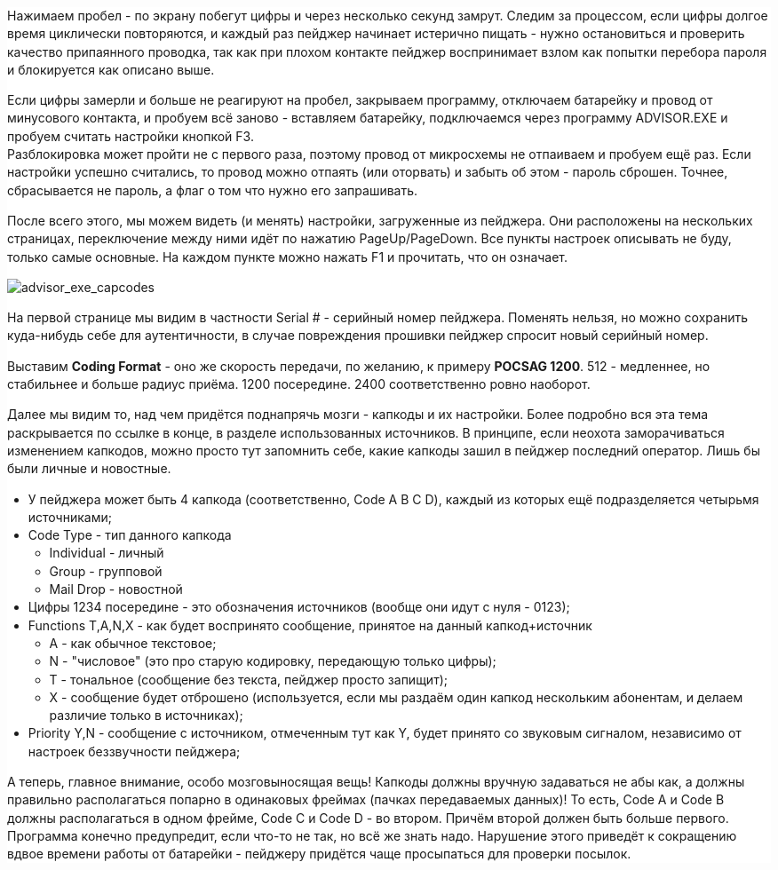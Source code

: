 Нажимаем пробел - по экрану побегут цифры и через несколько секунд замрут. Следим за процессом, если цифры долгое время циклически повторяются, и каждый раз пейджер начинает истерично пищать - нужно остановиться и проверить качество припаянного проводка, так как при плохом контакте пейджер воспринимает взлом как попытки перебора пароля и блокируется как описано выше.

Если цифры замерли и больше не реагируют на пробел, закрываем программу, отключаем батарейку и провод от минусового контакта, и пробуем всё заново - вставляем батарейку, подключаемся через программу ADVISOR.EXE и пробуем считать настройки кнопкой F3.  
Разблокировка может пройти не с первого раза, поэтому провод от микросхемы не отпаиваем и пробуем ещё раз. Если настройки успешно считались, то провод можно отпаять (или оторвать) и забыть об этом - пароль сброшен. Точнее, сбрасывается не пароль, а флаг о том что нужно его запрашивать.

После всего этого, мы можем видеть (и менять) настройки, загруженные из пейджера. Они расположены на нескольких страницах, переключение между ними идёт по нажатию PageUp/PageDown. Все пункты настроек описывать не буду, только самые основные. На каждом пункте можно нажать F1 и прочитать, что он означает.

![advisor_exe_capcodes](docs/advisor_exe_capcodes.png)

На первой странице мы видим в частности Serial # - серийный номер пейджера. Поменять нельзя, но можно сохранить куда-нибудь себе для аутентичности, в случае повреждения прошивки пейджер спросит новый серийный номер.

Выставим **Coding Format** - оно же скорость передачи, по желанию, к примеру **POCSAG 1200**. 512 - медленнее, но стабильнее и больше радиус приёма. 1200 посередине. 2400 соответственно ровно наоборот.

Далее мы видим то, над чем придётся поднапрячь мозги - капкоды и их настройки. Более подробно вся эта тема раскрывается по ссылке в конце, в разделе использованных источников. В принципе, если неохота заморачиваться изменением капкодов, можно просто тут запомнить себе, какие капкоды зашил в пейджер последний оператор. Лишь бы были личные и новостные.

- У пейджера может быть 4 капкода (соответственно, Code A B C D), каждый из которых ещё подразделяется четырьмя источниками;
- Code Type - тип данного капкода
  + Individual - личный
  + Group - групповой
  + Mail Drop - новостной
- Цифры 1234 посередине - это обозначения источников (вообще они идут с нуля - 0123);
- Functions T,A,N,X - как будет воспринято сообщение, принятое на данный капкод+источник
  + A - как обычное текстовое;
  + N - "числовое" (это про старую кодировку, передающую только цифры);
  + T - тональное (сообщение без текста, пейджер просто запищит);
  + X - сообщение будет отброшено (используется, если мы раздаём один капкод нескольким абонентам, и делаем различие только в источниках);
- Priority Y,N - сообщение с источником, отмеченным тут как Y, будет принято со звуковым сигналом, независимо от настроек беззвучности пейджера;

А теперь, главное внимание, особо мозговыносящая вещь!
Капкоды должны вручную задаваться не абы как, а должны правильно располагаться попарно в одинаковых фреймах (пачках передаваемых данных)! То есть, Code A и Code B должны располагаться в одном фрейме, Code C и Code D - во втором. Причём второй должен быть больше первого. Программа конечно предупредит, если что-то не так, но всё же знать надо. Нарушение этого приведёт к сокращению вдвое времени работы от батарейки - пейджеру придётся чаще просыпаться для проверки посылок.
